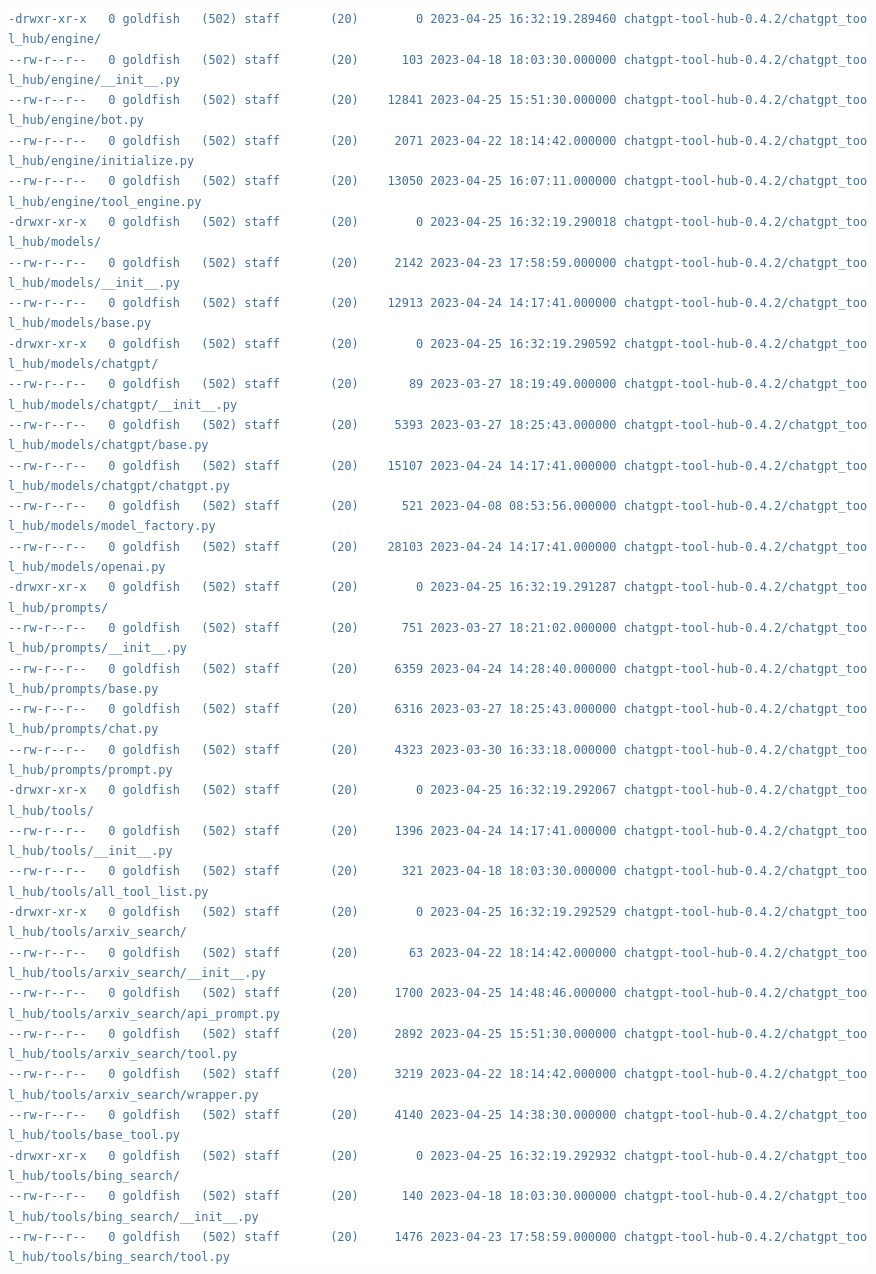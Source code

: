 ```diff
-drwxr-xr-x   0 goldfish   (502) staff       (20)        0 2023-04-25 16:32:19.289460 chatgpt-tool-hub-0.4.2/chatgpt_tool_hub/engine/
--rw-r--r--   0 goldfish   (502) staff       (20)      103 2023-04-18 18:03:30.000000 chatgpt-tool-hub-0.4.2/chatgpt_tool_hub/engine/__init__.py
--rw-r--r--   0 goldfish   (502) staff       (20)    12841 2023-04-25 15:51:30.000000 chatgpt-tool-hub-0.4.2/chatgpt_tool_hub/engine/bot.py
--rw-r--r--   0 goldfish   (502) staff       (20)     2071 2023-04-22 18:14:42.000000 chatgpt-tool-hub-0.4.2/chatgpt_tool_hub/engine/initialize.py
--rw-r--r--   0 goldfish   (502) staff       (20)    13050 2023-04-25 16:07:11.000000 chatgpt-tool-hub-0.4.2/chatgpt_tool_hub/engine/tool_engine.py
-drwxr-xr-x   0 goldfish   (502) staff       (20)        0 2023-04-25 16:32:19.290018 chatgpt-tool-hub-0.4.2/chatgpt_tool_hub/models/
--rw-r--r--   0 goldfish   (502) staff       (20)     2142 2023-04-23 17:58:59.000000 chatgpt-tool-hub-0.4.2/chatgpt_tool_hub/models/__init__.py
--rw-r--r--   0 goldfish   (502) staff       (20)    12913 2023-04-24 14:17:41.000000 chatgpt-tool-hub-0.4.2/chatgpt_tool_hub/models/base.py
-drwxr-xr-x   0 goldfish   (502) staff       (20)        0 2023-04-25 16:32:19.290592 chatgpt-tool-hub-0.4.2/chatgpt_tool_hub/models/chatgpt/
--rw-r--r--   0 goldfish   (502) staff       (20)       89 2023-03-27 18:19:49.000000 chatgpt-tool-hub-0.4.2/chatgpt_tool_hub/models/chatgpt/__init__.py
--rw-r--r--   0 goldfish   (502) staff       (20)     5393 2023-03-27 18:25:43.000000 chatgpt-tool-hub-0.4.2/chatgpt_tool_hub/models/chatgpt/base.py
--rw-r--r--   0 goldfish   (502) staff       (20)    15107 2023-04-24 14:17:41.000000 chatgpt-tool-hub-0.4.2/chatgpt_tool_hub/models/chatgpt/chatgpt.py
--rw-r--r--   0 goldfish   (502) staff       (20)      521 2023-04-08 08:53:56.000000 chatgpt-tool-hub-0.4.2/chatgpt_tool_hub/models/model_factory.py
--rw-r--r--   0 goldfish   (502) staff       (20)    28103 2023-04-24 14:17:41.000000 chatgpt-tool-hub-0.4.2/chatgpt_tool_hub/models/openai.py
-drwxr-xr-x   0 goldfish   (502) staff       (20)        0 2023-04-25 16:32:19.291287 chatgpt-tool-hub-0.4.2/chatgpt_tool_hub/prompts/
--rw-r--r--   0 goldfish   (502) staff       (20)      751 2023-03-27 18:21:02.000000 chatgpt-tool-hub-0.4.2/chatgpt_tool_hub/prompts/__init__.py
--rw-r--r--   0 goldfish   (502) staff       (20)     6359 2023-04-24 14:28:40.000000 chatgpt-tool-hub-0.4.2/chatgpt_tool_hub/prompts/base.py
--rw-r--r--   0 goldfish   (502) staff       (20)     6316 2023-03-27 18:25:43.000000 chatgpt-tool-hub-0.4.2/chatgpt_tool_hub/prompts/chat.py
--rw-r--r--   0 goldfish   (502) staff       (20)     4323 2023-03-30 16:33:18.000000 chatgpt-tool-hub-0.4.2/chatgpt_tool_hub/prompts/prompt.py
-drwxr-xr-x   0 goldfish   (502) staff       (20)        0 2023-04-25 16:32:19.292067 chatgpt-tool-hub-0.4.2/chatgpt_tool_hub/tools/
--rw-r--r--   0 goldfish   (502) staff       (20)     1396 2023-04-24 14:17:41.000000 chatgpt-tool-hub-0.4.2/chatgpt_tool_hub/tools/__init__.py
--rw-r--r--   0 goldfish   (502) staff       (20)      321 2023-04-18 18:03:30.000000 chatgpt-tool-hub-0.4.2/chatgpt_tool_hub/tools/all_tool_list.py
-drwxr-xr-x   0 goldfish   (502) staff       (20)        0 2023-04-25 16:32:19.292529 chatgpt-tool-hub-0.4.2/chatgpt_tool_hub/tools/arxiv_search/
--rw-r--r--   0 goldfish   (502) staff       (20)       63 2023-04-22 18:14:42.000000 chatgpt-tool-hub-0.4.2/chatgpt_tool_hub/tools/arxiv_search/__init__.py
--rw-r--r--   0 goldfish   (502) staff       (20)     1700 2023-04-25 14:48:46.000000 chatgpt-tool-hub-0.4.2/chatgpt_tool_hub/tools/arxiv_search/api_prompt.py
--rw-r--r--   0 goldfish   (502) staff       (20)     2892 2023-04-25 15:51:30.000000 chatgpt-tool-hub-0.4.2/chatgpt_tool_hub/tools/arxiv_search/tool.py
--rw-r--r--   0 goldfish   (502) staff       (20)     3219 2023-04-22 18:14:42.000000 chatgpt-tool-hub-0.4.2/chatgpt_tool_hub/tools/arxiv_search/wrapper.py
--rw-r--r--   0 goldfish   (502) staff       (20)     4140 2023-04-25 14:38:30.000000 chatgpt-tool-hub-0.4.2/chatgpt_tool_hub/tools/base_tool.py
-drwxr-xr-x   0 goldfish   (502) staff       (20)        0 2023-04-25 16:32:19.292932 chatgpt-tool-hub-0.4.2/chatgpt_tool_hub/tools/bing_search/
--rw-r--r--   0 goldfish   (502) staff       (20)      140 2023-04-18 18:03:30.000000 chatgpt-tool-hub-0.4.2/chatgpt_tool_hub/tools/bing_search/__init__.py
--rw-r--r--   0 goldfish   (502) staff       (20)     1476 2023-04-23 17:58:59.000000 chatgpt-tool-hub-0.4.2/chatgpt_tool_hub/tools/bing_search/tool.py
```